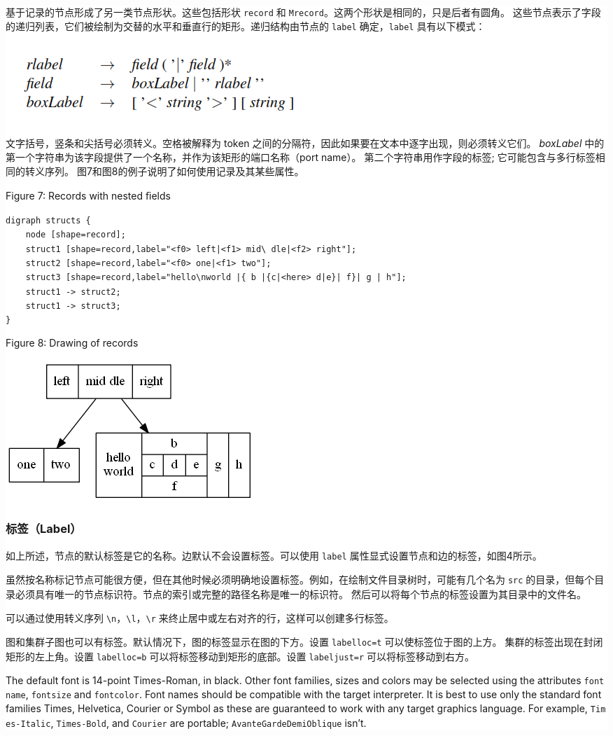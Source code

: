 基于记录的节点形成了另一类节点形状。这些包括形状 `record` 和 `Mrecord`。这两个形状是相同的，只是后者有圆角。 这些节点表示了字段的递归列表，它们被绘制为交替的水平和垂直行的矩形。递归结构由节点的 `label` 确定，`label` 具有以下模式：

![](images/record-lable-schema.png)

文字括号，竖条和尖括号必须转义。空格被解释为 token 之间的分隔符，因此如果要在文本中逐字出现，则必须转义它们。 *boxLabel* 中的第一个字符串为该字段提供了一个名称，并作为该矩形的端口名称（port name）。 第二个字符串用作字段的标签; 它可能包含与多行标签相同的转义序列。 图7和图8的例子说明了如何使用记录及其某些属性。

Figure 7: Records with nested ﬁelds
```
digraph structs {
	node [shape=record];
	struct1 [shape=record,label="<f0> left|<f1> mid\ dle|<f2> right"];
	struct2 [shape=record,label="<f0> one|<f1> two"];
	struct3 [shape=record,label="hello\nworld |{ b |{c|<here> d|e}| f}| g | h"];
	struct1 -> struct2;
	struct1 -> struct3;
}
```

Figure 8: Drawing of records

![](images/Figure-8-Drawing-of-records.png)

### 标签（Label）

如上所述，节点的默认标签是它的名称。边默认不会设置标签。可以使用 `label` 属性显式设置节点和边的标签，如图4所示。

虽然按名称标记节点可能很方便，但在其他时候必须明确地设置标签。例如，在绘制文件目录树时，可能有几个名为 `src` 的目录，但每个目录必须具有唯一的节点标识符。节点的索引或完整的路径名称是唯一的标识符。 然后可以将每个节点的标签设置为其目录中的文件名。

可以通过使用转义序列 `\n`，`\l`，`\r` 来终止居中或左右对齐的行，这样可以创建多行标签。

图和集群子图也可以有标签。默认情况下，图的标签显示在图的下方。设置 `labelloc=t` 可以使标签位于图的上方。 集群的标签出现在封闭矩形的左上角。设置 `labelloc=b` 可以将标签移动到矩形的底部。设置 `labeljust=r` 可以将标签移动到右方。

The default font is 14-point Times-Roman, in black. Other font families, sizes and colors may be selected using the attributes `fontname`, `fontsize` and `fontcolor`. Font names should be compatible with the target interpreter. It is best to use only the standard font families Times, Helvetica, Courier or Symbol as these are guaranteed to work with any target graphics language. For example, `Times-Italic`, `Times-Bold`, and `Courier` are portable; `AvanteGardeDemiOblique` isn’t.
